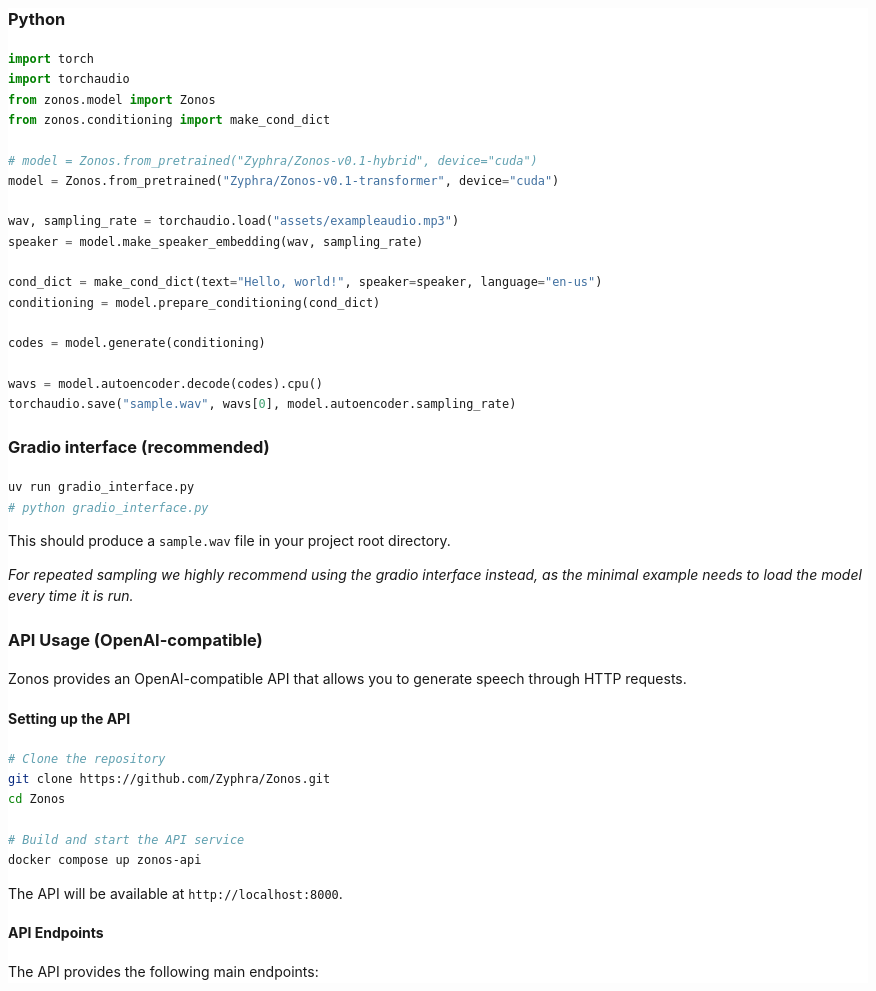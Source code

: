 ### Python

```python
import torch
import torchaudio
from zonos.model import Zonos
from zonos.conditioning import make_cond_dict

# model = Zonos.from_pretrained("Zyphra/Zonos-v0.1-hybrid", device="cuda")
model = Zonos.from_pretrained("Zyphra/Zonos-v0.1-transformer", device="cuda")

wav, sampling_rate = torchaudio.load("assets/exampleaudio.mp3")
speaker = model.make_speaker_embedding(wav, sampling_rate)

cond_dict = make_cond_dict(text="Hello, world!", speaker=speaker, language="en-us")
conditioning = model.prepare_conditioning(cond_dict)

codes = model.generate(conditioning)

wavs = model.autoencoder.decode(codes).cpu()
torchaudio.save("sample.wav", wavs[0], model.autoencoder.sampling_rate)
```

### Gradio interface (recommended)

```bash
uv run gradio_interface.py
# python gradio_interface.py
```

This should produce a `sample.wav` file in your project root directory.

_For repeated sampling we highly recommend using the gradio interface instead, as the minimal example needs to load the model every time it is run._

### API Usage (OpenAI-compatible)

Zonos provides an OpenAI-compatible API that allows you to generate speech through HTTP requests.

#### Setting up the API

```bash
# Clone the repository
git clone https://github.com/Zyphra/Zonos.git
cd Zonos

# Build and start the API service
docker compose up zonos-api
```

The API will be available at `http://localhost:8000`.

#### API Endpoints

The API provides the following main endpoints:
